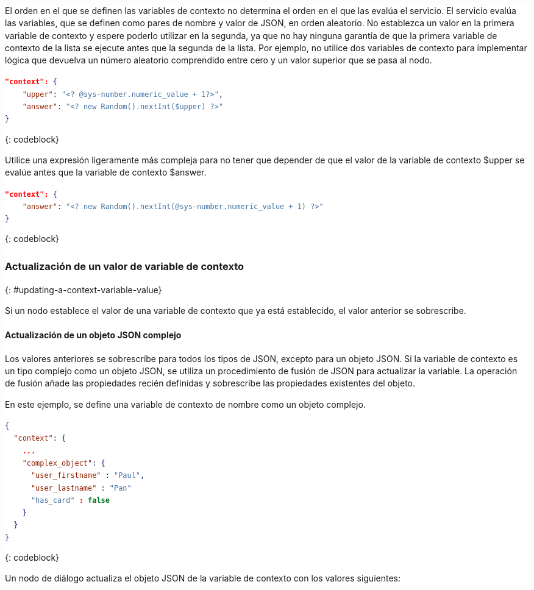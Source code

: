 El orden en el que se definen las variables de contexto no determina el orden en el que las evalúa el servicio. El servicio evalúa las variables, que se definen como pares de nombre y valor de JSON, en orden aleatorio. No establezca un valor en la primera variable de contexto y espere poderlo utilizar en la segunda, ya que no hay ninguna garantía de que la primera variable de contexto de la lista se ejecute antes que la segunda de la lista. Por ejemplo, no utilice dos variables de contexto para implementar lógica que devuelva un número aleatorio comprendido entre cero y un valor superior que se pasa al nodo.

```json
"context": {
    "upper": "<? @sys-number.numeric_value + 1?>",
    "answer": "<? new Random().nextInt($upper) ?>"
}
```
{: codeblock}

Utilice una expresión ligeramente más compleja para no tener que depender de que el valor de la variable de contexto $upper se evalúe antes que la variable de contexto $answer.

```json
"context": {
    "answer": "<? new Random().nextInt(@sys-number.numeric_value + 1) ?>"
}
```
{: codeblock}

### Actualización de un valor de variable de contexto
{: #updating-a-context-variable-value}

Si un nodo establece el valor de una variable de contexto que ya está establecido, el valor anterior se sobrescribe.

#### Actualización de un objeto JSON complejo

Los valores anteriores se sobrescribe para todos los tipos de JSON, excepto para un objeto JSON. Si la variable de contexto es un tipo complejo como un objeto JSON, se utiliza un procedimiento de fusión de JSON para actualizar la variable. La operación de fusión añade las propiedades recién definidas y sobrescribe las propiedades existentes del objeto.

En este ejemplo, se define una variable de contexto de nombre como un objeto complejo.

```json
{
  "context": {
    ...
    "complex_object": {
      "user_firstname" : "Paul",
      "user_lastname" : "Pan"
      "has_card" : false
    }
  }
}
```
{: codeblock}

Un nodo de diálogo actualiza el objeto JSON de la variable de contexto con los valores siguientes:
